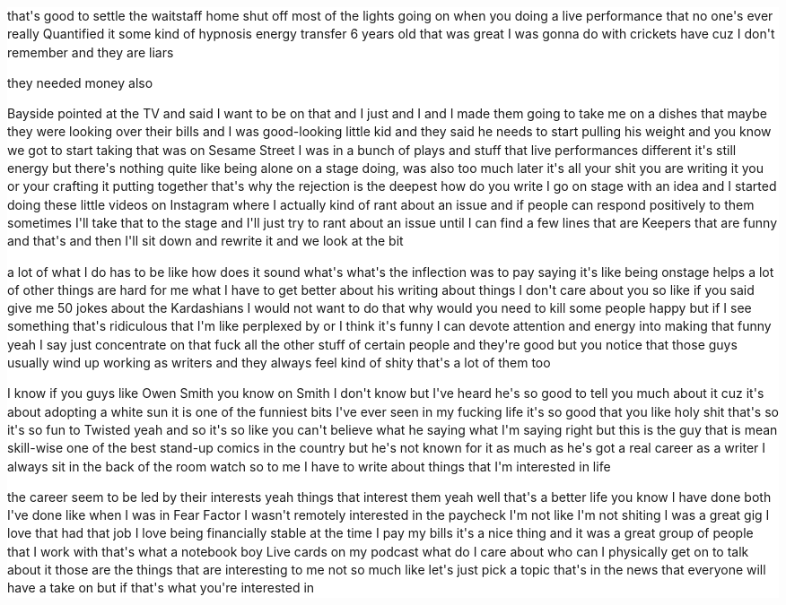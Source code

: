 <timemark seconds="4551" />

that's good to settle the waitstaff home shut off most of the lights going on when you doing a live performance that no one's ever really Quantified it some kind of hypnosis energy transfer 6 years old that was great I was gonna do with crickets have cuz I don't remember and they are liars

<timemark seconds="4602" />

they needed money also

<timemark seconds="4606" />

Bayside pointed at the TV and said I want to be on that and I just and I and I made them going to take me on a dishes that maybe they were looking over their bills and I was good-looking little kid and they said he needs to start pulling his weight and you know we got to start taking that was on Sesame Street I was in a bunch of plays and stuff that live performances different it's still energy but there's nothing quite like being alone on a stage doing, was also too much later it's all your shit you are writing it you or your crafting it putting together that's why the rejection is the deepest how do you write I go on stage with an idea and I started doing these little videos on Instagram where I actually kind of rant about an issue and if people can respond positively to them sometimes I'll take that to the stage and I'll just try to rant about an issue until I can find a few lines that are Keepers that are funny and that's and then I'll sit down and rewrite it and we look at the bit

<timemark seconds="4665" />

a lot of what I do has to be like how does it sound what's what's the inflection was to pay saying it's like being onstage helps a lot of other things are hard for me what I have to get better about his writing about things I don't care about you so like if you said give me 50 jokes about the Kardashians I would not want to do that why would you need to kill some people happy but if I see something that's ridiculous that I'm like perplexed by or I think it's funny I can devote attention and energy into making that funny yeah I say just concentrate on that fuck all the other stuff of certain people and they're good but you notice that those guys usually wind up working as writers and they always feel kind of shity that's a lot of them too

<timemark seconds="4725" />

I know if you guys like Owen Smith you know on Smith I don't know but I've heard he's so good to tell you much about it cuz it's about adopting a white sun it is one of the funniest bits I've ever seen in my fucking life it's so good that you like holy shit that's so it's so fun to Twisted yeah and so it's so like you can't believe what he saying what I'm saying right but this is the guy that is mean skill-wise one of the best stand-up comics in the country but he's not known for it as much as he's got a real career as a writer I always sit in the back of the room watch so to me I have to write about things that I'm interested in life

<timemark seconds="4785" />

the career seem to be led by their interests yeah things that interest them yeah well that's a better life you know I have done both I've done like when I was in Fear Factor I wasn't remotely interested in the paycheck I'm not like I'm not shiting I was a great gig I love that had that job I love being financially stable at the time I pay my bills it's a nice thing and it was a great group of people that I work with that's what a notebook boy Live cards on my podcast what do I care about who can I physically get on to talk about it those are the things that are interesting to me not so much like let's just pick a topic that's in the news that everyone will have a take on but if that's what you're interested in
